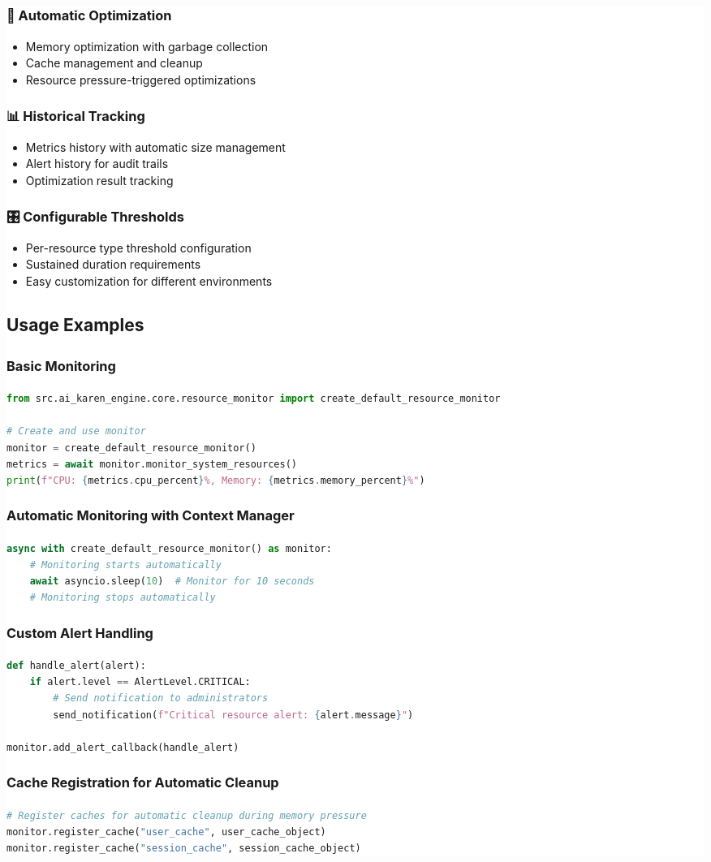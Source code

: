 ### 🔧 Automatic Optimization
- Memory optimization with garbage collection
- Cache management and cleanup
- Resource pressure-triggered optimizations

### 📊 Historical Tracking
- Metrics history with automatic size management
- Alert history for audit trails
- Optimization result tracking

### 🎛️ Configurable Thresholds
- Per-resource type threshold configuration
- Sustained duration requirements
- Easy customization for different environments

## Usage Examples

### Basic Monitoring
```python
from src.ai_karen_engine.core.resource_monitor import create_default_resource_monitor

# Create and use monitor
monitor = create_default_resource_monitor()
metrics = await monitor.monitor_system_resources()
print(f"CPU: {metrics.cpu_percent}%, Memory: {metrics.memory_percent}%")
```

### Automatic Monitoring with Context Manager
```python
async with create_default_resource_monitor() as monitor:
    # Monitoring starts automatically
    await asyncio.sleep(10)  # Monitor for 10 seconds
    # Monitoring stops automatically
```

### Custom Alert Handling
```python
def handle_alert(alert):
    if alert.level == AlertLevel.CRITICAL:
        # Send notification to administrators
        send_notification(f"Critical resource alert: {alert.message}")

monitor.add_alert_callback(handle_alert)
```

### Cache Registration for Automatic Cleanup
```python
# Register caches for automatic cleanup during memory pressure
monitor.register_cache("user_cache", user_cache_object)
monitor.register_cache("session_cache", session_cache_object)
```
